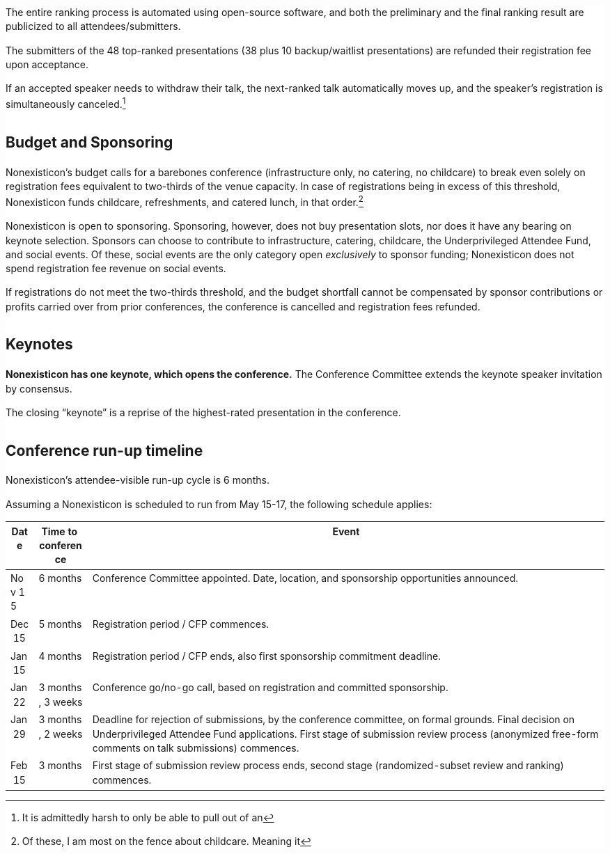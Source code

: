 The entire ranking process is automated using open-source software,
and both the preliminary and the final ranking result are publicized
to all attendees/submitters.

The submitters of the 48 top-ranked presentations (38 plus 10
backup/waitlist presentations) are refunded their registration fee
upon acceptance.

If an accepted speaker needs to withdraw their talk, the next-ranked
talk automatically moves up, and the speaker’s registration is
simultaneously canceled.[^6]

## Budget and Sponsoring

Nonexisticon’s budget calls for a barebones conference (infrastructure
only, no catering, no childcare) to break even solely on
registration fees equivalent to two-thirds of the venue capacity. In
case of registrations being in excess of this threshold, Nonexisticon
funds childcare, refreshments, and catered lunch, in that order.[^7]

Nonexisticon is open to sponsoring. Sponsoring, however, does not buy
presentation slots, nor does it have any bearing on keynote
selection. Sponsors can choose to contribute to infrastructure,
catering, childcare, the Underprivileged Attendee Fund, and social
events. Of these, social events are the only category open
_exclusively_ to sponsor funding; Nonexisticon does not spend
registration fee revenue on social events.

If registrations do not meet the two-thirds threshold, and the budget
shortfall cannot be compensated by sponsor contributions or profits
carried over from prior conferences, the conference is cancelled and
registration fees refunded.

## Keynotes

**Nonexisticon has one keynote, which opens the conference.** The
Conference Committee extends the keynote speaker invitation by
consensus.

The closing “keynote” is a reprise of the highest-rated presentation
in the conference.


## Conference run-up timeline

Nonexisticon’s attendee-visible run-up cycle is 6 months.

Assuming a Nonexisticon is scheduled to run from May 15-17, the
following schedule applies:

Date | Time&nbsp;to&nbsp;conference | Event
---- | -------------------| -----
Nov&nbsp;15 | 6&nbsp;months | Conference Committee appointed. Date, location, and sponsorship opportunities announced.
Dec&nbsp;15| 5&nbsp;months | Registration period / CFP commences.
Jan&nbsp;15 | 4&nbsp;months | Registration period / CFP ends, also first sponsorship commitment deadline.
Jan&nbsp;22 | 3&nbsp;months,&nbsp;3&nbsp;weeks | Conference go/no-go call, based on registration and committed sponsorship.
Jan&nbsp;29 | 3&nbsp;months,&nbsp;2&nbsp;weeks | Deadline for rejection of submissions, by the conference committee, on formal grounds. Final decision on Underprivileged Attendee Fund applications. First stage of submission review process (anonymized free-form comments on talk submissions) commences.
Feb&nbsp;15 | 3&nbsp;months | First stage of submission review process ends, second stage (randomized-subset review and ranking) commences.

[^1]: Dear grammar stickler, I am acutely aware that a phrase
[^2]: Don’t bother to check the talk arithmetic. It doesn’t matter
[^3]: Disallowing multiple submissions from one person, and
[^4]: Is there a better name for this?
[^5]: If you find this summary insufficient to explain the process but
[^6]: It is admittedly harsh to only be able to pull out of an
[^7]: Of these, I am most on the fence about childcare. Meaning it